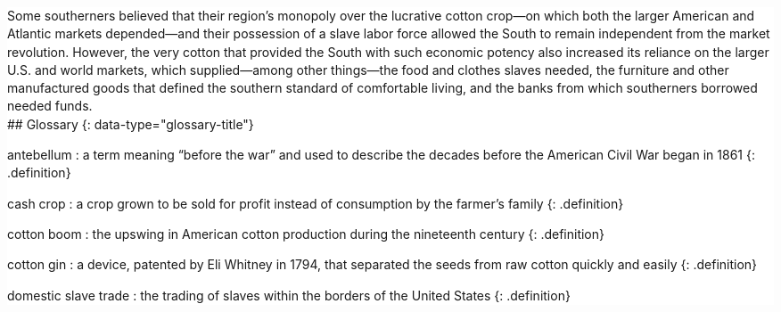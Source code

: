 </div>
<div data-type="solution" class="solution" markdown="1">
Some southerners believed that their region’s monopoly over the lucrative cotton crop—on which both the larger American and Atlantic markets depended—and their possession of a slave labor force allowed the South to remain independent from the market revolution. However, the very cotton that provided the South with such economic potency also increased its reliance on the larger U.S. and world markets, which supplied—among other things—the food and clothes slaves needed, the furniture and other manufactured goods that defined the southern standard of comfortable living, and the banks from which southerners borrowed needed funds.

</div>
</div>

<div data-type="glossary" markdown="1">
## Glossary
{: data-type="glossary-title"}

antebellum
: a term meaning “before the war” and used to describe the decades before the American Civil War began in 1861
{: .definition}

cash crop
: a crop grown to be sold for profit instead of consumption by the farmer’s family
{: .definition}

cotton boom
: the upswing in American cotton production during the nineteenth century
{: .definition}

cotton gin
: a device, patented by Eli Whitney in 1794, that separated the seeds from raw cotton quickly and easily
{: .definition}

domestic slave trade
: the trading of slaves within the borders of the United States
{: .definition}

</div>



[1]: http://openstaxcollege.org/l/15LoadCotton
